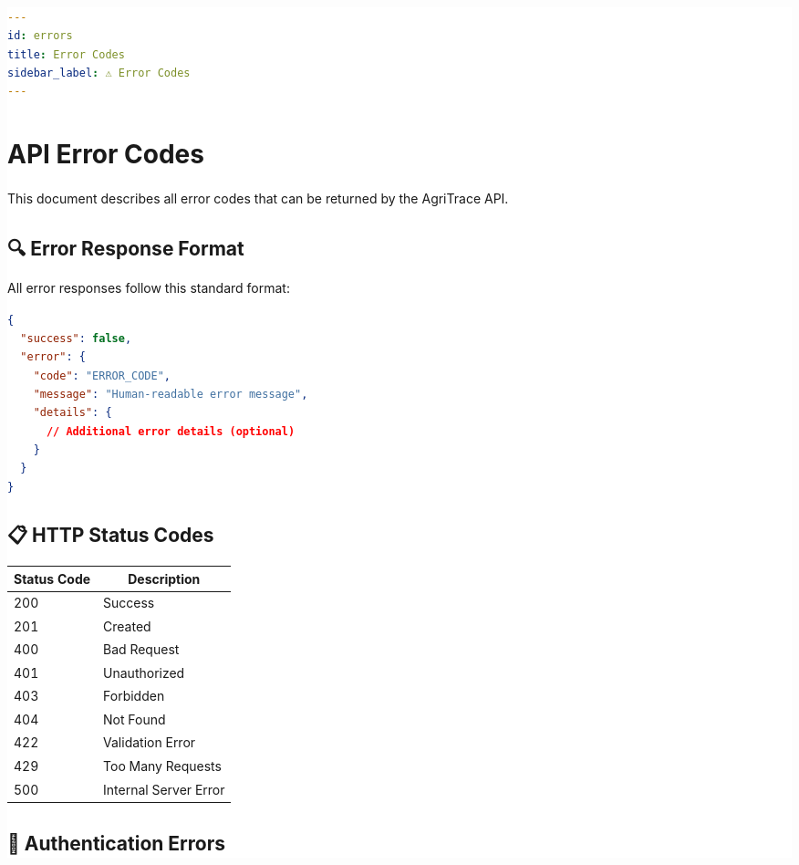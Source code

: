 ```yaml
---
id: errors
title: Error Codes
sidebar_label: ⚠️ Error Codes
---
```


# API Error Codes

This document describes all error codes that can be returned by the AgriTrace API.

## 🔍 Error Response Format

All error responses follow this standard format:

```json
{
  "success": false,
  "error": {
    "code": "ERROR_CODE",
    "message": "Human-readable error message",
    "details": {
      // Additional error details (optional)
    }
  }
}
```

## 📋 HTTP Status Codes

| Status Code | Description |
|-------------|-------------|
| 200 | Success |
| 201 | Created |
| 400 | Bad Request |
| 401 | Unauthorized |
| 403 | Forbidden |
| 404 | Not Found |
| 422 | Validation Error |
| 429 | Too Many Requests |
| 500 | Internal Server Error |

## 🔐 Authentication Errors
